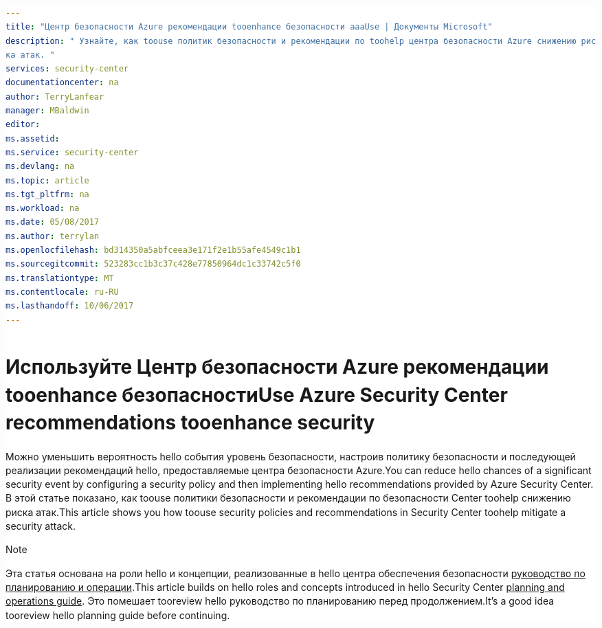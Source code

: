 ```yaml
---
title: "Центр безопасности Azure рекомендации tooenhance безопасности aaaUse | Документы Microsoft"
description: " Узнайте, как toouse политик безопасности и рекомендации по toohelp центра безопасности Azure снижению риска атак. "
services: security-center
documentationcenter: na
author: TerryLanfear
manager: MBaldwin
editor: 
ms.assetid: 
ms.service: security-center
ms.devlang: na
ms.topic: article
ms.tgt_pltfrm: na
ms.workload: na
ms.date: 05/08/2017
ms.author: terrylan
ms.openlocfilehash: bd314350a5abfceea3e171f2e1b55afe4549c1b1
ms.sourcegitcommit: 523283cc1b3c37c428e77850964dc1c33742c5f0
ms.translationtype: MT
ms.contentlocale: ru-RU
ms.lasthandoff: 10/06/2017
---
```

# <a name="use-azure-security-center-recommendations-tooenhance-security"></a><span data-ttu-id="66a1b-103">Используйте Центр безопасности Azure рекомендации tooenhance безопасности</span><span class="sxs-lookup"><span data-stu-id="66a1b-103">Use Azure Security Center recommendations tooenhance security</span></span>
<span data-ttu-id="66a1b-104">Можно уменьшить вероятность hello события уровень безопасности, настроив политику безопасности и последующей реализации рекомендаций hello, предоставляемые центра безопасности Azure.</span><span class="sxs-lookup"><span data-stu-id="66a1b-104">You can reduce hello chances of a significant security event by configuring a security policy and then implementing hello recommendations provided by Azure Security Center.</span></span> <span data-ttu-id="66a1b-105">В этой статье показано, как toouse политики безопасности и рекомендации по безопасности Center toohelp снижению риска атак.</span><span class="sxs-lookup"><span data-stu-id="66a1b-105">This article shows you how toouse security policies and recommendations in Security Center toohelp mitigate a security attack.</span></span>

> [!NOTE]
> <span data-ttu-id="66a1b-106">Эта статья основана на роли hello и концепции, реализованные в hello центра обеспечения безопасности [руководство по планированию и операции](security-center-planning-and-operations-guide.md).</span><span class="sxs-lookup"><span data-stu-id="66a1b-106">This article builds on hello roles and concepts introduced in hello Security Center [planning and operations guide](security-center-planning-and-operations-guide.md).</span></span> <span data-ttu-id="66a1b-107">Это помешает tooreview hello руководство по планированию перед продолжением.</span><span class="sxs-lookup"><span data-stu-id="66a1b-107">It’s a good idea tooreview hello planning guide before continuing.</span></span>
>
>


[1]: ./media/security-center-using-recommendations/security-center-policy-inheritance.png
[2]: ./media/security-center-using-recommendations/scenario-roles.png
[3]: ./media/security-center-using-recommendations/select-recommendations-tile.png
[4]: ./media/security-center-using-recommendations/install-endpoint-protection.png
[6]: ./media/security-center-using-recommendations/provide-security-contact-details.png
[7]: ./media/security-center-using-recommendations/dismiss-recommendation.png